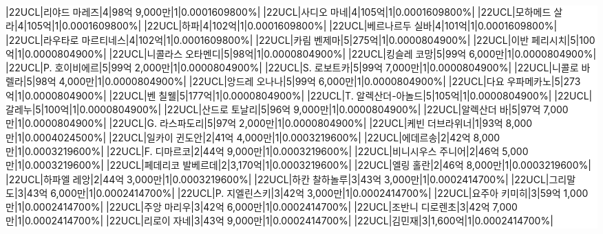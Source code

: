 |22UCL|리야드 마레즈|4|98억 9,000만|1|0.0001609800%|
|22UCL|사디오 마네|4|105억|1|0.0001609800%|
|22UCL|모하메드 살라|4|105억|1|0.0001609800%|
|22UCL|하파|4|102억|1|0.0001609800%|
|22UCL|베르나르두 실바|4|101억|1|0.0001609800%|
|22UCL|라우타로 마르티네스|4|102억|1|0.0001609800%|
|22UCL|카림 벤제마|5|275억|1|0.0000804900%|
|22UCL|이반 페리시치|5|100억|1|0.0000804900%|
|22UCL|니콜라스 오타멘디|5|98억|1|0.0000804900%|
|22UCL|킹슬레 코망|5|99억 6,000만|1|0.0000804900%|
|22UCL|P. 호이비에르|5|99억 2,000만|1|0.0000804900%|
|22UCL|S. 로보트카|5|99억 7,000만|1|0.0000804900%|
|22UCL|니콜로 바렐라|5|98억 4,000만|1|0.0000804900%|
|22UCL|앙드레 오나나|5|99억 6,000만|1|0.0000804900%|
|22UCL|다요 우파메카노|5|273억|1|0.0000804900%|
|22UCL|벤 칠웰|5|177억|1|0.0000804900%|
|22UCL|T. 알렉산더-아놀드|5|105억|1|0.0000804900%|
|22UCL|갈레누|5|100억|1|0.0000804900%|
|22UCL|산드로 토날리|5|96억 9,000만|1|0.0000804900%|
|22UCL|알렉산더 바|5|97억 7,000만|1|0.0000804900%|
|22UCL|G. 라스파도리|5|97억 2,000만|1|0.0000804900%|
|22UCL|케빈 더브라위너|1|93억 8,000만|1|0.0004024500%|
|22UCL|일카이 귄도안|2|41억 4,000만|1|0.0003219600%|
|22UCL|에데르송|2|42억 8,000만|1|0.0003219600%|
|22UCL|F. 디마르코|2|44억 9,000만|1|0.0003219600%|
|22UCL|비니시우스 주니어|2|46억 5,000만|1|0.0003219600%|
|22UCL|페데리코 발베르데|2|3,170억|1|0.0003219600%|
|22UCL|엘링 홀란|2|46억 8,000만|1|0.0003219600%|
|22UCL|하파엘 레앙|2|44억 3,000만|1|0.0003219600%|
|22UCL|하칸 찰하놀루|3|43억 3,000만|1|0.0002414700%|
|22UCL|그리말도|3|43억 6,000만|1|0.0002414700%|
|22UCL|P. 지엘린스키|3|42억 3,000만|1|0.0002414700%|
|22UCL|요주아 키미히|3|59억 1,000만|1|0.0002414700%|
|22UCL|주앙 마리우|3|42억 6,000만|1|0.0002414700%|
|22UCL|조반니 디로렌초|3|42억 7,000만|1|0.0002414700%|
|22UCL|리로이 자네|3|43억 9,000만|1|0.0002414700%|
|22UCL|김민재|3|1,600억|1|0.0002414700%|